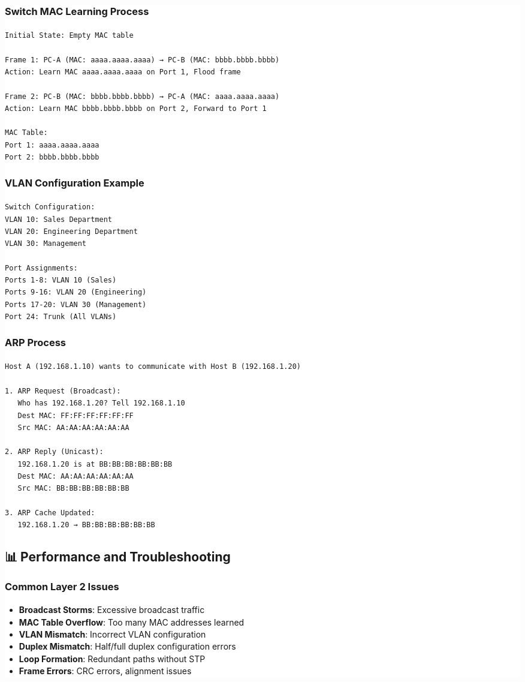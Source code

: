 ### **Switch MAC Learning Process**
```
Initial State: Empty MAC table

Frame 1: PC-A (MAC: aaaa.aaaa.aaaa) → PC-B (MAC: bbbb.bbbb.bbbb)
Action: Learn MAC aaaa.aaaa.aaaa on Port 1, Flood frame

Frame 2: PC-B (MAC: bbbb.bbbb.bbbb) → PC-A (MAC: aaaa.aaaa.aaaa)
Action: Learn MAC bbbb.bbbb.bbbb on Port 2, Forward to Port 1

MAC Table:
Port 1: aaaa.aaaa.aaaa
Port 2: bbbb.bbbb.bbbb
```

### **VLAN Configuration Example**
```
Switch Configuration:
VLAN 10: Sales Department
VLAN 20: Engineering Department
VLAN 30: Management

Port Assignments:
Ports 1-8: VLAN 10 (Sales)
Ports 9-16: VLAN 20 (Engineering)
Ports 17-20: VLAN 30 (Management)
Port 24: Trunk (All VLANs)
```

### **ARP Process**
```
Host A (192.168.1.10) wants to communicate with Host B (192.168.1.20)

1. ARP Request (Broadcast):
   Who has 192.168.1.20? Tell 192.168.1.10
   Dest MAC: FF:FF:FF:FF:FF:FF
   Src MAC: AA:AA:AA:AA:AA:AA

2. ARP Reply (Unicast):
   192.168.1.20 is at BB:BB:BB:BB:BB:BB
   Dest MAC: AA:AA:AA:AA:AA:AA
   Src MAC: BB:BB:BB:BB:BB:BB

3. ARP Cache Updated:
   192.168.1.20 → BB:BB:BB:BB:BB:BB
```

## 📊 **Performance and Troubleshooting**

### **Common Layer 2 Issues**
- **Broadcast Storms**: Excessive broadcast traffic
- **MAC Table Overflow**: Too many MAC addresses learned
- **VLAN Mismatch**: Incorrect VLAN configuration
- **Duplex Mismatch**: Half/full duplex configuration errors
- **Loop Formation**: Redundant paths without STP
- **Frame Errors**: CRC errors, alignment issues
